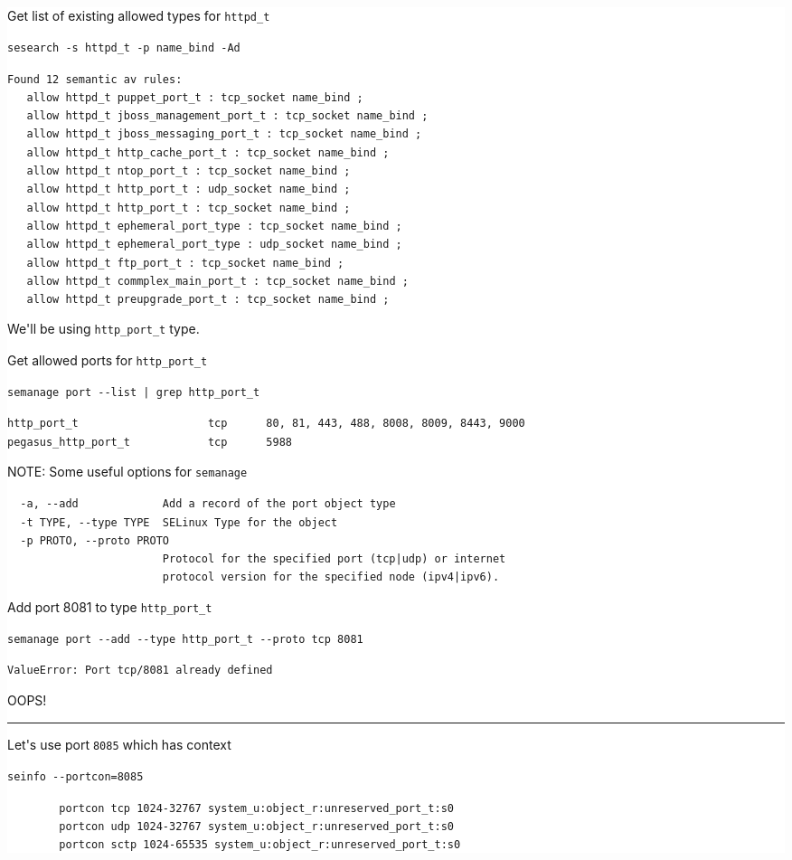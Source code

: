 Get list of existing allowed types for `httpd_t`
```shell
sesearch -s httpd_t -p name_bind -Ad
```
```log
Found 12 semantic av rules:
   allow httpd_t puppet_port_t : tcp_socket name_bind ; 
   allow httpd_t jboss_management_port_t : tcp_socket name_bind ; 
   allow httpd_t jboss_messaging_port_t : tcp_socket name_bind ; 
   allow httpd_t http_cache_port_t : tcp_socket name_bind ; 
   allow httpd_t ntop_port_t : tcp_socket name_bind ; 
   allow httpd_t http_port_t : udp_socket name_bind ; 
   allow httpd_t http_port_t : tcp_socket name_bind ; 
   allow httpd_t ephemeral_port_type : tcp_socket name_bind ; 
   allow httpd_t ephemeral_port_type : udp_socket name_bind ; 
   allow httpd_t ftp_port_t : tcp_socket name_bind ; 
   allow httpd_t commplex_main_port_t : tcp_socket name_bind ; 
   allow httpd_t preupgrade_port_t : tcp_socket name_bind ;
```

We'll be using `http_port_t` type.

Get allowed ports for `http_port_t`
```shell
semanage port --list | grep http_port_t
```
```log
http_port_t                    tcp      80, 81, 443, 488, 8008, 8009, 8443, 9000
pegasus_http_port_t            tcp      5988
```

NOTE: Some useful options for `semanage`
```shell
  -a, --add             Add a record of the port object type
  -t TYPE, --type TYPE  SELinux Type for the object
  -p PROTO, --proto PROTO
                        Protocol for the specified port (tcp|udp) or internet
                        protocol version for the specified node (ipv4|ipv6).
```

Add port 8081 to type `http_port_t`
```shell
semanage port --add --type http_port_t --proto tcp 8081 
```
```log
ValueError: Port tcp/8081 already defined
```
OOPS!

---

Let's use port `8085` which has context
```shell
seinfo --portcon=8085
```
```log
        portcon tcp 1024-32767 system_u:object_r:unreserved_port_t:s0
        portcon udp 1024-32767 system_u:object_r:unreserved_port_t:s0
        portcon sctp 1024-65535 system_u:object_r:unreserved_port_t:s0
```
